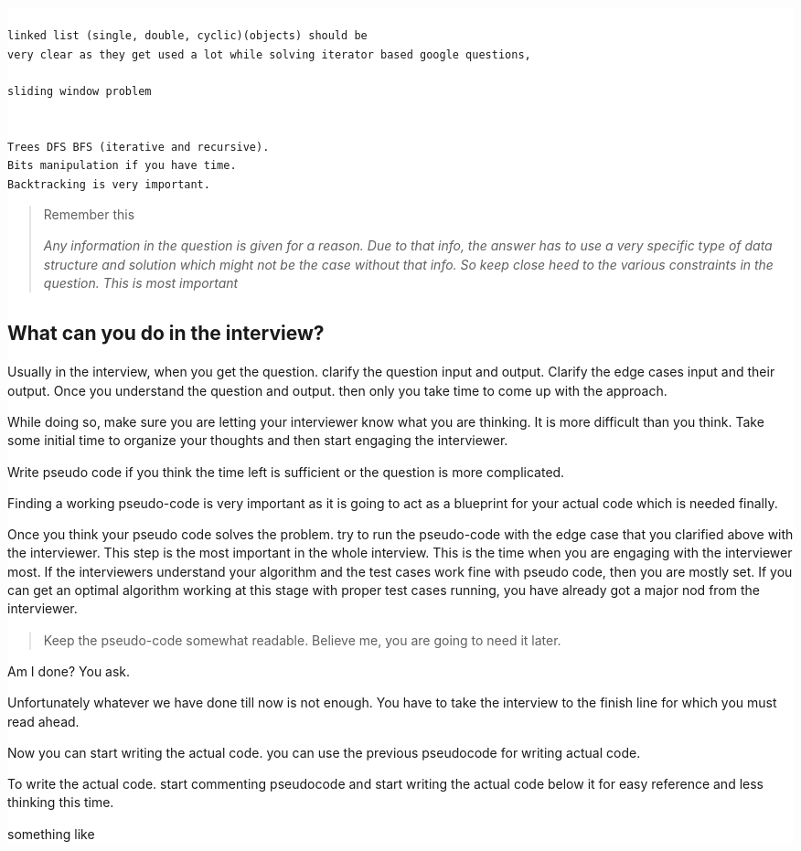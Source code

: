 ```

linked list (single, double, cyclic)(objects) should be
very clear as they get used a lot while solving iterator based google questions,

sliding window problem


Trees DFS BFS (iterative and recursive).
Bits manipulation if you have time.
Backtracking is very important.

```

> Remember this
>
> _Any information in the question is given for a reason. Due to that info, the answer has to use a very specific type of data structure and solution which might not be the case without that info. So keep close heed to the various constraints in the question. This is most important_

## What can you do in the interview?

Usually in the interview, when you get the question. clarify the question input and output. Clarify the edge cases input and their output. Once you understand the question and output. then only you take time to come up with the approach.

While doing so, make sure you are letting your interviewer know what you are thinking. It is more difficult than you think. Take some initial time to organize your thoughts and then start engaging the interviewer.

Write pseudo code if you think the time left is sufficient or the question is more complicated.

Finding a working pseudo-code is very important as it is going to act as a blueprint for your actual code which is needed finally.

Once you think your pseudo code solves the problem. try to run the pseudo-code with the edge case that you clarified above with the interviewer. This step is the most important in the whole interview. This is the time when you are engaging with the interviewer most. If the interviewers understand your algorithm and the test cases work fine with pseudo code, then you are mostly set. If you can get an optimal algorithm working at this stage with proper test cases running, you have already got a major nod from the interviewer.

> Keep the pseudo-code somewhat readable. Believe me, you are going to need it later.

Am I done? You ask.

Unfortunately whatever we have done till now is not enough. You have to take the interview to the finish line for which you must read ahead.

Now you can start writing the actual code. you can use the previous pseudocode for writing actual code.

To write the actual code. start commenting pseudocode and start writing the actual code below it for easy reference and less thinking this time.

something like
